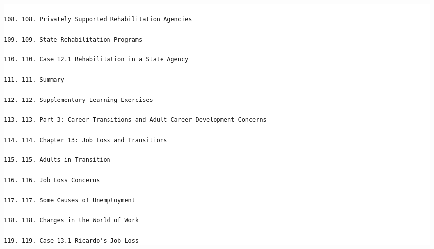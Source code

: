                                                                                                                                                                                                                                                                                                                                                                                                                                           108. 108. Privately Supported Rehabilitation Agencies
                                                                                                                                                                                                                                                                                                                                                                                                                                               109. 109. State Rehabilitation Programs
                                                                                                                                                                                                                                                                                                                                                                                                                                                    110. 110. Case 12.1 Rehabilitation in a State Agency
                                                                                                                                                                                                                                                                                                                                                                                                                                                         111. 111. Summary
                                                                                                                                                                                                                                                                                                                                                                                                                                                              112. 112. Supplementary Learning Exercises
                                                                                                                                                                                                                                                                                                                                                                                                                                                                   113. 113. Part 3: Career Transitions and Adult Career Development Concerns
                                                                                                                                                                                                                                                                                                                                                                                                                                                                        114. 114. Chapter 13: Job Loss and Transitions
                                                                                                                                                                                                                                                                                                                                                                                                                                                                             115. 115. Adults in Transition
                                                                                                                                                                                                                                                                                                                                                                                                                                                                                  116. 116. Job Loss Concerns
                                                                                                                                                                                                                                                                                                                                                                                                                                                                                       117. 117. Some Causes of Unemployment
                                                                                                                                                                                                                                                                                                                                                                                                                                                                                            118. 118. Changes in the World of Work
                                                                                                                                                                                                                                                                                                                                                                                                                                                                                                 119. 119. Case 13.1 Ricardo's Job Loss